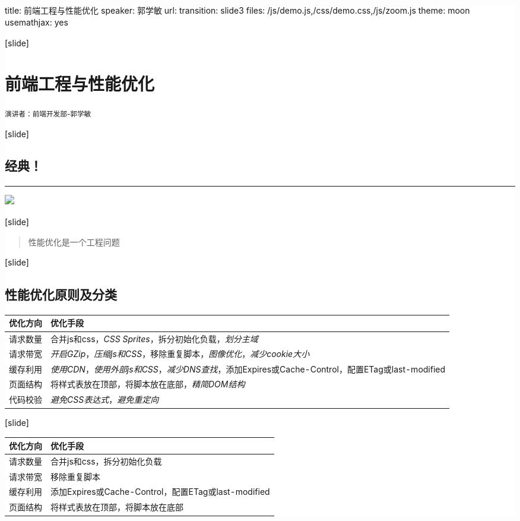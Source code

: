 title: 前端工程与性能优化
speaker: 郭学敏
url: 
transition: slide3
files: /js/demo.js,/css/demo.css,/js/zoom.js
theme: moon
usemathjax: yes

[slide]
# 前端工程与性能优化
<small>演讲者：前端开发部-郭学敏</small>


[slide]

## 经典！
----

<img  src="/img/1.jpg" id="img1" class="no-screenfull">

<style>
#img1{
    width: 600px;
}
</style>

[slide]
> 性能优化是一个工程问题



[slide]
## 性能优化原则及分类


优化方向|优化手段
--------|:------
请求数量|合并js和css，*CSS Sprites*，拆分初始化负载，*划分主域*
请求带宽|*开启GZip*，*压缩js和CSS*，移除重复脚本，*图像优化*，*减少cookie大小*
缓存利用|*使用CDN*，*使用外部js和CSS*，*减少DNS查找*，添加Expires或Cache-Control，配置ETag或last-modified
页面结构|将样式表放在顶部，将脚本放在底部，*精简DOM结构*
代码校验|*避免CSS表达式*，*避免重定向*



[slide]

优化方向|优化手段
--------|:------
请求数量|合并js和css，拆分初始化负载
请求带宽|移除重复脚本
缓存利用|添加Expires或Cache-Control，配置ETag或last-modified
页面结构|将样式表放在顶部，将脚本放在底部
